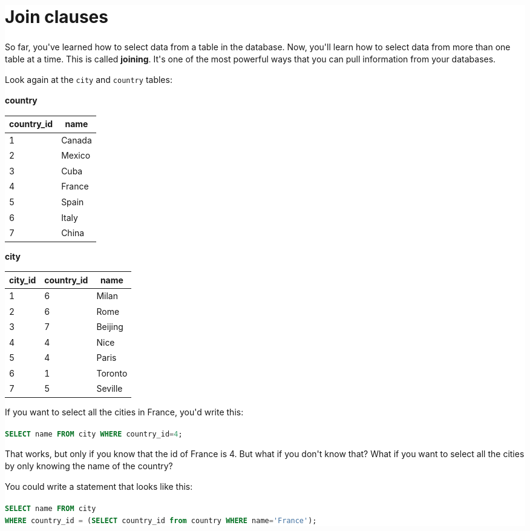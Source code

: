 # Join clauses

So far, you've learned how to select data from a table in the database. Now, you'll learn how to select data from more than one table at a time. This is called **joining**. It's one of the most powerful ways that you can pull information from your databases.

Look again at the `city` and `country` tables:

**country**

| **country_id** | **name** |
| -------------- | -------- |
| 1              | Canada   |
| 2              | Mexico   |
| 3              | Cuba     |
| 4              | France   |
| 5              | Spain    |
| 6              | Italy    |
| 7              | China    |

**city**

| **city_id** | **country_id** | **name** |
| ----------- | -------------- | -------- |
| 1           | 6              | Milan    |
| 2           | 6              | Rome     |
| 3           | 7              | Beijing  |
| 4           | 4              | Nice     |
| 5           | 4              | Paris    |
| 6           | 1              | Toronto  |
| 7           | 5              | Seville  |

If you want to select all the cities in France, you'd write this:

```sql
SELECT name FROM city WHERE country_id=4;
```

That works, but only if you know that the id of France is 4. But what if you don't know that? What if you want to select all the cities by only knowing the name of the country?

You could write a statement that looks like this:

```sql
SELECT name FROM city 
WHERE country_id = (SELECT country_id from country WHERE name='France');
```
